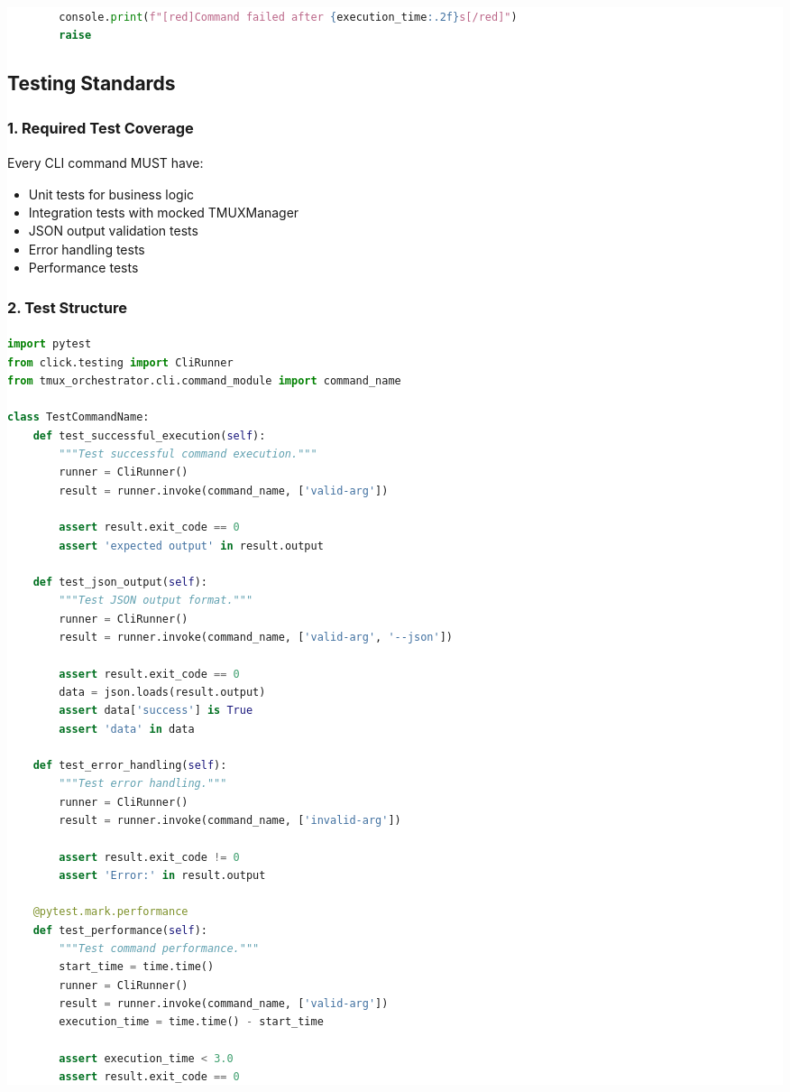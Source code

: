 ```python
        console.print(f"[red]Command failed after {execution_time:.2f}s[/red]")
        raise
```

## Testing Standards

### 1. Required Test Coverage
Every CLI command MUST have:
- Unit tests for business logic
- Integration tests with mocked TMUXManager
- JSON output validation tests
- Error handling tests
- Performance tests

### 2. Test Structure
```python
import pytest
from click.testing import CliRunner
from tmux_orchestrator.cli.command_module import command_name

class TestCommandName:
    def test_successful_execution(self):
        """Test successful command execution."""
        runner = CliRunner()
        result = runner.invoke(command_name, ['valid-arg'])

        assert result.exit_code == 0
        assert 'expected output' in result.output

    def test_json_output(self):
        """Test JSON output format."""
        runner = CliRunner()
        result = runner.invoke(command_name, ['valid-arg', '--json'])

        assert result.exit_code == 0
        data = json.loads(result.output)
        assert data['success'] is True
        assert 'data' in data

    def test_error_handling(self):
        """Test error handling."""
        runner = CliRunner()
        result = runner.invoke(command_name, ['invalid-arg'])

        assert result.exit_code != 0
        assert 'Error:' in result.output

    @pytest.mark.performance
    def test_performance(self):
        """Test command performance."""
        start_time = time.time()
        runner = CliRunner()
        result = runner.invoke(command_name, ['valid-arg'])
        execution_time = time.time() - start_time

        assert execution_time < 3.0
        assert result.exit_code == 0
```
